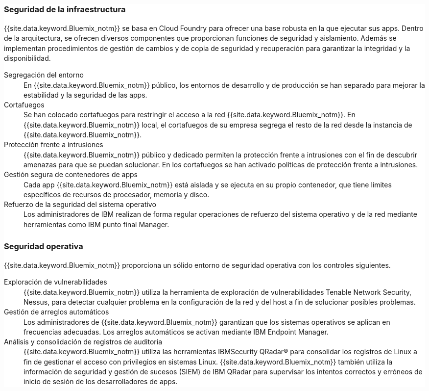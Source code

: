 ### Seguridad de la infraestructura

{{site.data.keyword.Bluemix_notm}} se basa en Cloud Foundry para ofrecer una base robusta en la que ejecutar sus apps. Dentro de la arquitectura, se ofrecen diversos componentes que proporcionan funciones de seguridad y aislamiento. Además se implementan procedimientos de gestión de cambios y de copia de seguridad y recuperación para garantizar la integridad y la disponibilidad.

<dl>
<dt>Segregación del entorno</dt>
<dd> En {{site.data.keyword.Bluemix_notm}} público, los entornos de desarrollo y de producción se han separado para mejorar la estabilidad y la seguridad de las apps.</dd>

<dt>Cortafuegos</dt>
<dd> Se han colocado cortafuegos para restringir el acceso a la red {{site.data.keyword.Bluemix_notm}}. En {{site.data.keyword.Bluemix_notm}}
local, el cortafuegos de su empresa segrega el resto de la red desde la instancia de {{site.data.keyword.Bluemix_notm}}.</dd>

<dt>Protección frente a intrusiones</dt>
<dd>{{site.data.keyword.Bluemix_notm}} público y dedicado permiten la protección frente a intrusiones con el fin de descubrir amenazas para que se puedan solucionar. En los cortafuegos se han activado políticas de protección frente a intrusiones.</dd>

<dt>Gestión segura de contenedores de apps</dt>
<dd>Cada app {{site.data.keyword.Bluemix_notm}} está aislada y se ejecuta en su propio contenedor, que tiene límites específicos de recursos de procesador, memoria y disco.</dd>

<dt>Refuerzo de la seguridad del sistema operativo</dt>
<dd>Los administradores de IBM realizan de forma regular operaciones de refuerzo del sistema operativo y de la red mediante herramientas como IBM punto final Manager.</dd>
</dl>

### Seguridad operativa

{{site.data.keyword.Bluemix_notm}} proporciona un sólido entorno de seguridad operativa con los controles siguientes.

<dl>
<dt>Exploración de vulnerabilidades</dt>
<dd>{{site.data.keyword.Bluemix_notm}} utiliza la herramienta de exploración de vulnerabilidades
Tenable Network Security,
Nessus, para detectar cualquier problema en la configuración de la red y del host a fin de solucionar posibles problemas.</dd>

<dt>Gestión de arreglos automáticos</dt>
<dd>Los administradores de {{site.data.keyword.Bluemix_notm}} garantizan que los sistemas operativos se aplican en frecuencias adecuadas. Los arreglos automáticos se activan mediante IBM Endpoint Manager.</dd>

<dt>Análisis y consolidación de registros de auditoría</dt>
<dd>{{site.data.keyword.Bluemix_notm}} utiliza las herramientas IBMSecurity QRadar® para consolidar los registros de Linux a fin de gestionar el acceso con privilegios en sistemas Linux. {{site.data.keyword.Bluemix_notm}} también utiliza la información de seguridad y gestión de sucesos (SIEM) de IBM QRadar para supervisar los intentos correctos y erróneos de inicio de sesión de los desarrolladores de apps.</dd>
